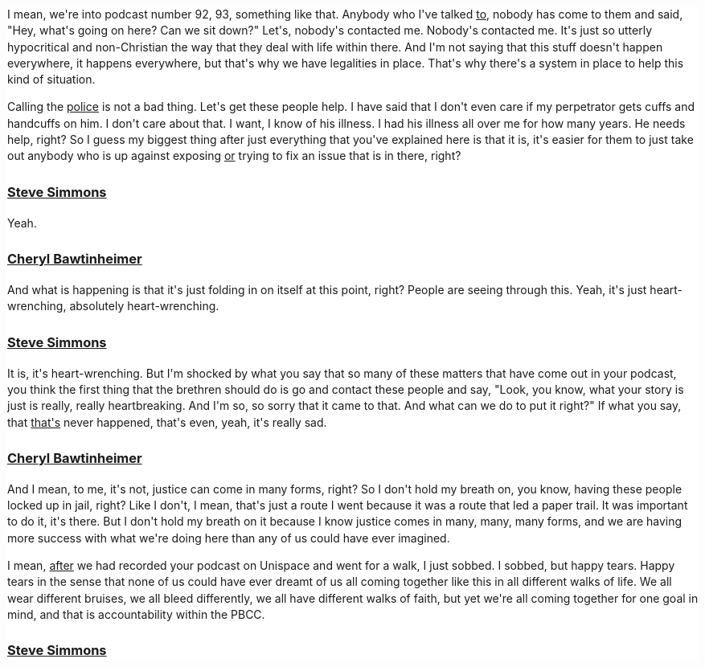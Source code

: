 I mean, we're into podcast number 92, 93, something like that. Anybody who I've talked [to](https://www.youtube.com/watch?v=7apZobJIkL0&t=3176s), nobody has come to them and said, "Hey, what's going on here? Can we sit down?" Let's, nobody's contacted me. Nobody's contacted me. It's just so utterly hypocritical and non-Christian the way that they deal with life within there. And I'm not saying that this stuff doesn't happen everywhere, it happens everywhere, but that's why we have legalities in place. That's why there's a system in place to help this kind of situation.

Calling the [police](https://www.youtube.com/watch?v=7apZobJIkL0&t=3206s) is not a bad thing. Let's get these people help. I have said that I don't even care if my perpetrator gets cuffs and handcuffs on him. I don't care about that. I want, I know of his illness. I had his illness all over me for how many years. He needs help, right? So I guess my biggest thing after just everything that you've explained here is that it is, it's easier for them to just take out anybody who is up against exposing [or](https://www.youtube.com/watch?v=7apZobJIkL0&t=3237s) trying to fix an issue that is in there, right?

### [**Steve Simmons**](https://www.youtube.com/watch?v=7apZobJIkL0&t=3240s)

Yeah.

### [**Cheryl Bawtinheimer**](https://www.youtube.com/watch?v=7apZobJIkL0&t=3240s)

And what is happening is that it's just folding in on itself at this point, right? People are seeing through this. Yeah, it's just heart-wrenching, absolutely heart-wrenching.

### [**Steve Simmons**](https://www.youtube.com/watch?v=7apZobJIkL0&t=3251s)

It is, it's heart-wrenching. But I'm shocked by what you say that so many of these matters that have come out in your podcast, you think the first thing that the brethren should do is go and contact these people and say, "Look, you know, what your story is just is really, really heartbreaking. And I'm so, so sorry that it came to that. And what can we do to put it right?" If what you say, that [that's](https://www.youtube.com/watch?v=7apZobJIkL0&t=3282s) never happened, that's even, yeah, it's really sad.

### [**Cheryl Bawtinheimer**](https://www.youtube.com/watch?v=7apZobJIkL0&t=3287s)

And I mean, to me, it's not, justice can come in many forms, right? So I don't hold my breath on, you know, having these people locked up in jail, right? Like I don't, I mean, that's just a route I went because it was a route that led a paper trail. It was important to do it, it's there. But I don't hold my breath on it because I know justice comes in many, many, many forms, and we are having more success with what we're doing here than any of us could have ever imagined.

I mean, [after](https://www.youtube.com/watch?v=7apZobJIkL0&t=3318s) we had recorded your podcast on Unispace and went for a walk, I just sobbed. I sobbed, but happy tears. Happy tears in the sense that none of us could have ever dreamt of us all coming together like this in all different walks of life. We all wear different bruises, we all bleed differently, we all have different walks of faith, but yet we're all coming together for one goal in mind, and that is accountability within the PBCC.

### [**Steve Simmons**](https://www.youtube.com/watch?v=7apZobJIkL0&t=3346s)
